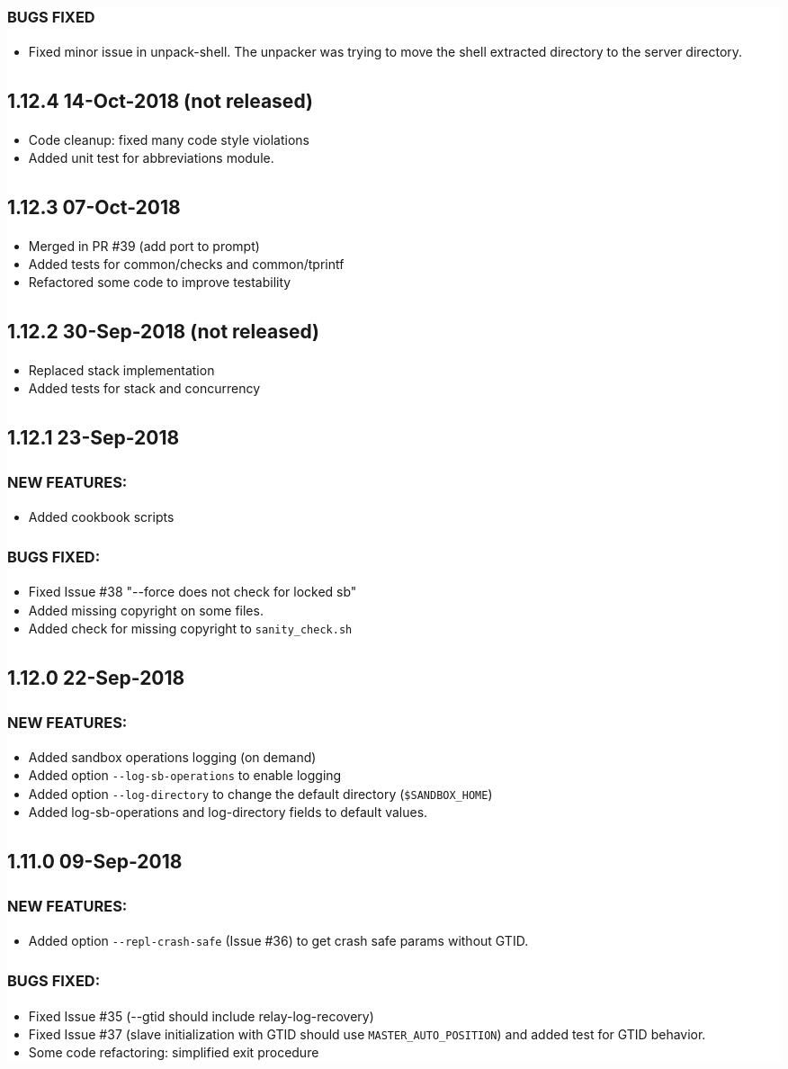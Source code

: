 ### BUGS FIXED
* Fixed minor issue in unpack-shell. The unpacker was trying to
	  move the shell extracted directory to the server directory.

## 1.12.4	14-Oct-2018 (not released)
* Code cleanup: fixed many code style violations
* Added unit test for abbreviations module.

## 1.12.3	07-Oct-2018
* Merged in PR #39 (add port to prompt)
* Added tests for common/checks and common/tprintf
* Refactored some code to improve testability

## 1.12.2	30-Sep-2018 (not released)
* Replaced stack implementation
* Added tests for stack and concurrency

## 1.12.1	23-Sep-2018

### NEW FEATURES:
* Added cookbook scripts

### BUGS FIXED:
* Fixed Issue #38 "--force does not check for locked sb"
* Added missing copyright on some files.
* Added check for missing copyright to `sanity_check.sh`

## 1.12.0	22-Sep-2018

### NEW FEATURES:
* Added sandbox operations logging (on demand)
* Added option `--log-sb-operations` to enable logging
* Added option `--log-directory` to change the default directory (`$SANDBOX_HOME`)
* Added log-sb-operations and log-directory fields to default values.

## 1.11.0	09-Sep-2018

### NEW FEATURES:
* Added option `--repl-crash-safe` (Issue #36) to get crash safe params without GTID.

### BUGS FIXED:
* Fixed Issue #35 (--gtid should include relay-log-recovery)
* Fixed Issue #37 (slave initialization with GTID should use
	  `MASTER_AUTO_POSITION`) and added test for GTID behavior.
* Some code refactoring: simplified exit procedure

